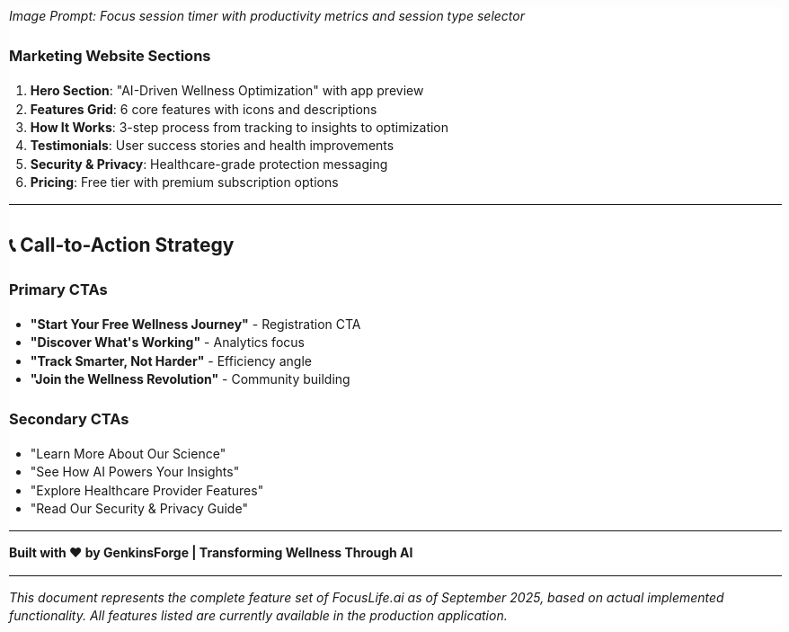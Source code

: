*Image Prompt: Focus session timer with productivity metrics and session type selector*

### **Marketing Website Sections**
1. **Hero Section**: "AI-Driven Wellness Optimization" with app preview
2. **Features Grid**: 6 core features with icons and descriptions  
3. **How It Works**: 3-step process from tracking to insights to optimization
4. **Testimonials**: User success stories and health improvements
5. **Security & Privacy**: Healthcare-grade protection messaging
6. **Pricing**: Free tier with premium subscription options

---

## 📞 Call-to-Action Strategy

### **Primary CTAs**
- **"Start Your Free Wellness Journey"** - Registration CTA
- **"Discover What's Working"** - Analytics focus
- **"Track Smarter, Not Harder"** - Efficiency angle
- **"Join the Wellness Revolution"** - Community building

### **Secondary CTAs**  
- "Learn More About Our Science"
- "See How AI Powers Your Insights" 
- "Explore Healthcare Provider Features"
- "Read Our Security & Privacy Guide"

---

**Built with ❤️ by GenkinsForge | Transforming Wellness Through AI**

---

*This document represents the complete feature set of FocusLife.ai as of September 2025, based on actual implemented functionality. All features listed are currently available in the production application.*